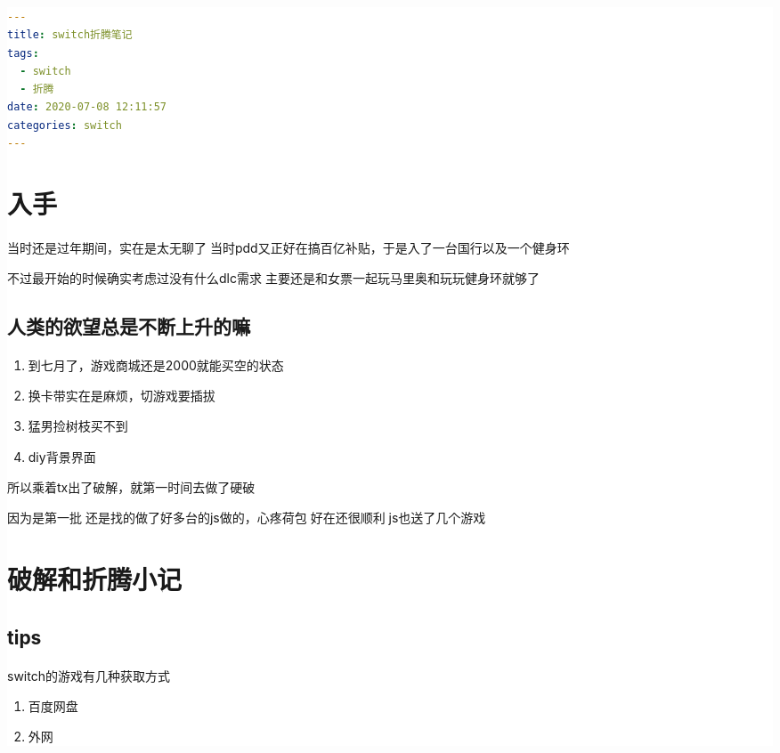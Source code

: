 ```yaml
---
title: switch折腾笔记
tags:
  - switch
  - 折腾
date: 2020-07-08 12:11:57
categories: switch
---
```


  

# 入手

  

当时还是过年期间，实在是太无聊了 当时pdd又正好在搞百亿补贴，于是入了一台国行以及一个健身环

  

不过最开始的时候确实考虑过没有什么dlc需求 主要还是和女票一起玩马里奥和玩玩健身环就够了

  
  

## 人类的欲望总是不断上升的嘛

  

1. 到七月了，游戏商城还是2000就能买空的状态

2. 换卡带实在是麻烦，切游戏要插拔

3. 猛男捡树枝买不到

4. diy背景界面

  

所以乘着tx出了破解，就第一时间去做了硬破

  

因为是第一批 还是找的做了好多台的js做的，心疼荷包 好在还很顺利 js也送了几个游戏

  

# 破解和折腾小记

  

## tips

  

switch的游戏有几种获取方式

  

1. 百度网盘

2. 外网
